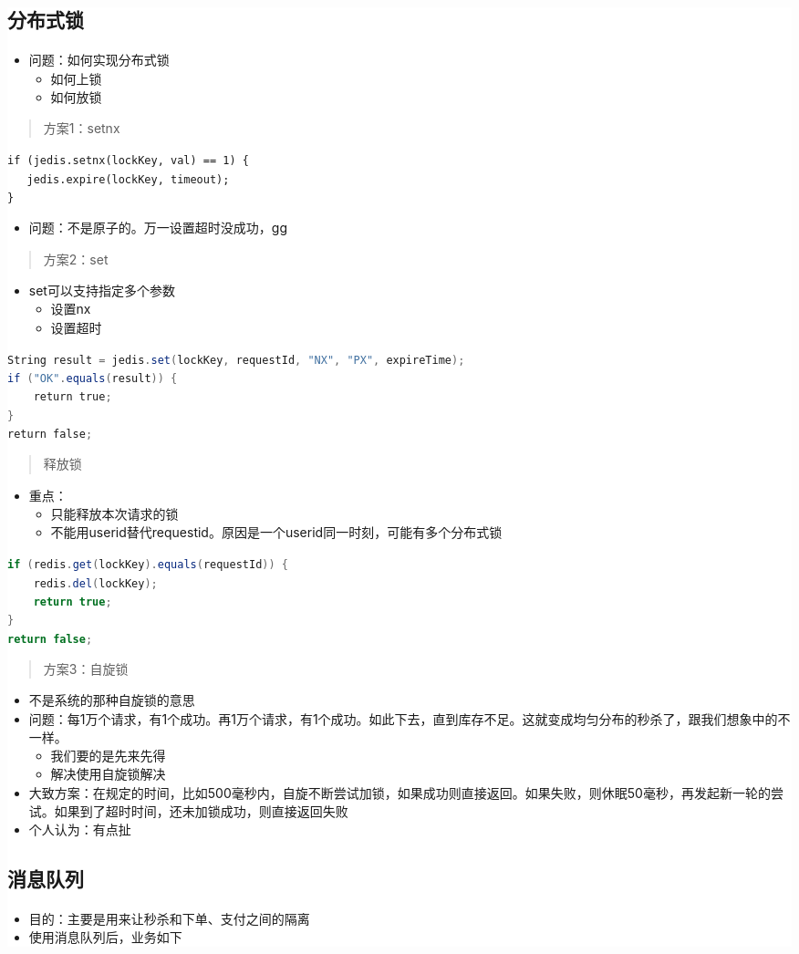## 分布式锁
- 问题：如何实现分布式锁
  - 如何上锁
  - 如何放锁

> 方案1：setnx
```
if (jedis.setnx(lockKey, val) == 1) {
   jedis.expire(lockKey, timeout);
}
```
- 问题：不是原子的。万一设置超时没成功，gg

> 方案2：set
- set可以支持指定多个参数
  - 设置nx
  - 设置超时
```java
String result = jedis.set(lockKey, requestId, "NX", "PX", expireTime);
if ("OK".equals(result)) {
    return true;
}
return false;

```

> 释放锁
- 重点：
  - 只能释放本次请求的锁
  - 不能用userid替代requestid。原因是一个userid同一时刻，可能有多个分布式锁
```java
if (redis.get(lockKey).equals(requestId)) {
    redis.del(lockKey);
    return true;
}
return false;
```

> 方案3：自旋锁
- 不是系统的那种自旋锁的意思
- 问题：每1万个请求，有1个成功。再1万个请求，有1个成功。如此下去，直到库存不足。这就变成均匀分布的秒杀了，跟我们想象中的不一样。
  - 我们要的是先来先得
  - 解决使用自旋锁解决
- 大致方案：在规定的时间，比如500毫秒内，自旋不断尝试加锁，如果成功则直接返回。如果失败，则休眠50毫秒，再发起新一轮的尝试。如果到了超时时间，还未加锁成功，则直接返回失败
- 个人认为：有点扯

## 消息队列
- 目的：主要是用来让秒杀和下单、支付之间的隔离
- 使用消息队列后，业务如下